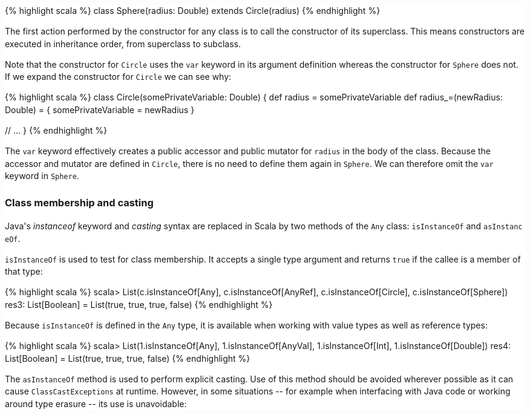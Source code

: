 {% highlight scala %}
class Sphere(radius: Double) extends Circle(radius)
{% endhighlight %}

The first action performed by the constructor for any class is to call the constructor of its superclass. This means constructors are executed in inheritance order, from superclass to subclass.

Note that the constructor for `Circle` uses the `var` keyword in its argument definition whereas the constructor for `Sphere` does not. If we expand the constructor for `Circle` we can see why:

{% highlight scala %}
class Circle(somePrivateVariable: Double) {
  def radius = somePrivateVariable
  def radius_=(newRadius: Double) = {
    somePrivateVariable = newRadius
  }

  // ...
}
{% endhighlight %}

The `var` keyword effectively creates a public accessor and public mutator for `radius` in the body of the class. Because the accessor and mutator are defined in `Circle`, there is no need to define them again in `Sphere`. We can therefore omit the `var` keyword in `Sphere`.

### Class membership and casting

Java's *instanceof* keyword and *casting* syntax are replaced in Scala by two methods of the `Any` class: `isInstanceOf` and `asInstanceOf`.

`isInstanceOf` is used to test for class membership. It accepts a single type argument and returns `true` if the callee is a member of that type:

{% highlight scala %}
scala> List(c.isInstanceOf[Any],
            c.isInstanceOf[AnyRef],
            c.isInstanceOf[Circle],
            c.isInstanceOf[Sphere])
res3: List[Boolean] = List(true, true, true, false)
{% endhighlight %}

Because `isInstanceOf` is defined in the `Any` type, it is available when working with value types as well as reference types:

{% highlight scala %}
scala> List(1.isInstanceOf[Any],
            1.isInstanceOf[AnyVal],
            1.isInstanceOf[Int],
            1.isInstanceOf[Double])
res4: List[Boolean] = List(true, true, true, false)
{% endhighlight %}

The `asInstanceOf` method is used to perform explicit casting. Use of this method should be avoided wherever possible as it can cause `ClassCastExceptions` at runtime. However, in some situations -- for example when interfacing with Java code or working around type erasure -- its use is unavoidable:
